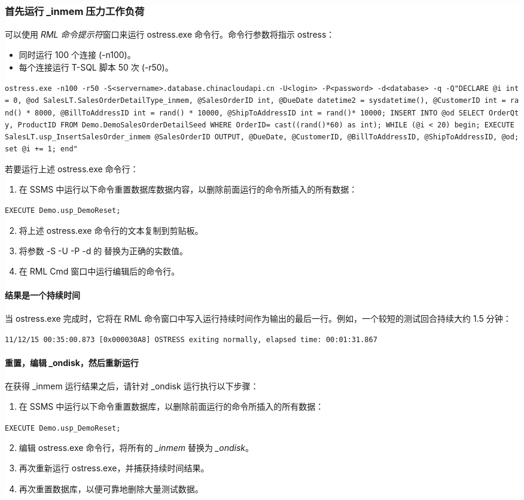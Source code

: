 





### 首先运行 \_inmem 压力工作负荷


可以使用 *RML 命令提示符*窗口来运行 ostress.exe 命令行。命令行参数将指示 ostress：

- 同时运行 100 个连接 (-n100)。
- 每个连接运行 T-SQL 脚本 50 次 (-r50)。


```
ostress.exe -n100 -r50 -S<servername>.database.chinacloudapi.cn -U<login> -P<password> -d<database> -q -Q"DECLARE @i int = 0, @od SalesLT.SalesOrderDetailType_inmem, @SalesOrderID int, @DueDate datetime2 = sysdatetime(), @CustomerID int = rand() * 8000, @BillToAddressID int = rand() * 10000, @ShipToAddressID int = rand()* 10000; INSERT INTO @od SELECT OrderQty, ProductID FROM Demo.DemoSalesOrderDetailSeed WHERE OrderID= cast((rand()*60) as int); WHILE (@i < 20) begin; EXECUTE SalesLT.usp_InsertSalesOrder_inmem @SalesOrderID OUTPUT, @DueDate, @CustomerID, @BillToAddressID, @ShipToAddressID, @od; set @i += 1; end"
```


若要运行上述 ostress.exe 命令行：


1. 在 SSMS 中运行以下命令重置数据库数据内容，以删除前面运行的命令所插入的所有数据：
```
EXECUTE Demo.usp_DemoReset;
```

2. 将上述 ostress.exe 命令行的文本复制到剪贴板。

3. 将参数 -S -U -P -d 的 <placeholders> 替换为正确的实数值。

4. 在 RML Cmd 窗口中运行编辑后的命令行。


#### 结果是一个持续时间


当 ostress.exe 完成时，它将在 RML 命令窗口中写入运行持续时间作为输出的最后一行。例如，一个较短的测试回合持续大约 1.5 分钟：

`11/12/15 00:35:00.873 [0x000030A8] OSTRESS exiting normally, elapsed time: 00:01:31.867`


#### 重置，编辑 \_ondisk，然后重新运行


在获得 \_inmem 运行结果之后，请针对 \_ondisk 运行执行以下步骤：


1. 在 SSMS 中运行以下命令重置数据库，以删除前面运行的命令所插入的所有数据：
```
EXECUTE Demo.usp_DemoReset;
```

2. 编辑 ostress.exe 命令行，将所有的 *\_inmem* 替换为 *\_ondisk*。

3. 再次重新运行 ostress.exe，并捕获持续时间结果。

4. 再次重置数据库，以便可靠地删除大量测试数据。
